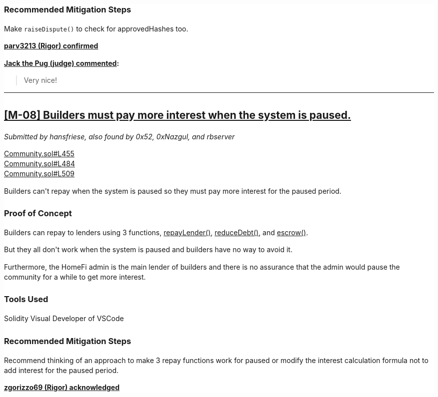 ```typescript

```

### Recommended Mitigation Steps

Make `raiseDispute()` to check for approvedHashes too.

**[parv3213 (Rigor) confirmed](https://github.com/code-423n4/2022-08-rigor-findings/issues/340)**

**[Jack the Pug (judge) commented](https://github.com/code-423n4/2022-08-rigor-findings/issues/340#issuecomment-1229196683):**
 > Very nice!



***

## [[M-08] Builders must pay more interest when the system is paused.](https://github.com/code-423n4/2022-08-rigor-findings/issues/248)
_Submitted by hansfriese, also found by 0x52, 0xNazgul, and rbserver_

[Community.sol#L455](https://github.com/code-423n4/2022-08-rigor/blob/5ab7ea84a1516cb726421ef690af5bc41029f88f/contracts/Community.sol#L455)<br>
[Community.sol#L484](https://github.com/code-423n4/2022-08-rigor/blob/5ab7ea84a1516cb726421ef690af5bc41029f88f/contracts/Community.sol#L484)<br>
[Community.sol#L509](https://github.com/code-423n4/2022-08-rigor/blob/5ab7ea84a1516cb726421ef690af5bc41029f88f/contracts/Community.sol#L509)<br>

Builders can't repay when the system is paused so they must pay more interest for the paused period.

### Proof of Concept

Builders can repay to lenders using 3 functions, [repayLender()](https://github.com/code-423n4/2022-08-rigor/blob/5ab7ea84a1516cb726421ef690af5bc41029f88f/contracts/Community.sol#L455), [reduceDebt()](https://github.com/code-423n4/2022-08-rigor/blob/5ab7ea84a1516cb726421ef690af5bc41029f88f/contracts/Community.sol#L484), and [escrow()](https://github.com/code-423n4/2022-08-rigor/blob/5ab7ea84a1516cb726421ef690af5bc41029f88f/contracts/Community.sol#L509).

But they all don't work when the system is paused and builders have no way to avoid it.

Furthermore, the HomeFi admin is the main lender of builders and there is no assurance that the admin would pause the community for a while to get more interest.

### Tools Used

Solidity Visual Developer of VSCode

### Recommended Mitigation Steps

Recommend thinking of an approach to make 3 repay functions work for paused or modify the interest calculation formula not to add interest for the paused period.

**[zgorizzo69 (Rigor) acknowledged](https://github.com/code-423n4/2022-08-rigor-findings/issues/248)**
